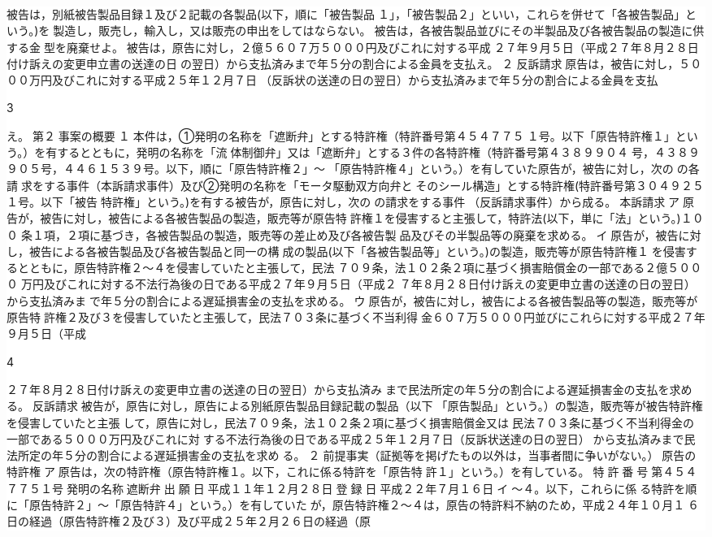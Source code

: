  被告は，別紙被告製品目録１及び２記載の各製品(以下，順に「被告製品
１」，「被告製品２」といい，これらを併せて「各被告製品」という。)を
製造し，販売し，輸入し，又は販売の申出をしてはならない。 
 被告は，各被告製品並びにその半製品及び各被告製品の製造に供する金
型を廃棄せよ。 
 被告は，原告に対し，２億５６０７万５０００円及びこれに対する平成
２７年９月５日（平成２７年８月２８日付け訴えの変更申立書の送達の日
の翌日）から支払済みまで年５分の割合による金員を支払え。 
２ 反訴請求 
原告は，被告に対し，５０００万円及びこれに対する平成２５年１２月７日
（反訴状の送達の日の翌日）から支払済みまで年５分の割合による金員を支払
 
3 
 
え。 
第２ 事案の概要 
１ 本件は，①発明の名称を「遮断弁」とする特許権（特許番号第４５４７７５
１号。以下「原告特許権１」という。）を有するとともに，発明の名称を「流
体制御弁」又は「遮断弁」とする３件の各特許権（特許番号第４３８９９０４
号，４３８９９０５号，４４６１５３９号。以下，順に「原告特許権２」～
「原告特許権４」という。）を有していた原告が，被告に対し，次の の各請
求をする事件（本訴請求事件）及び②発明の名称を「モータ駆動双方向弁と
そのシール構造」とする特許権(特許番号第３０４９２５１号。以下「被告
特許権」という。)を有する被告が，原告に対し，次の の請求をする事件
（反訴請求事件）から成る。 
 本訴請求 
ア 原告が，被告に対し，被告による各被告製品の製造，販売等が原告特
許権１を侵害すると主張して，特許法(以下，単に「法」という。)１００
条１項，２項に基づき，各被告製品の製造，販売等の差止め及び各被告製
品及びその半製品等の廃棄を求める。 
イ 原告が，被告に対し，被告による各被告製品及び各被告製品と同一の構
成の製品(以下「各被告製品等」という。)の製造，販売等が原告特許権１
を侵害するとともに，原告特許権２～４を侵害していたと主張して，民法
７０９条，法１０２条２項に基づく損害賠償金の一部である２億５０００
万円及びこれに対する不法行為後の日である平成２７年９月５日（平成２
７年８月２８日付け訴えの変更申立書の送達の日の翌日）から支払済みま
で年５分の割合による遅延損害金の支払を求める。 
ウ 原告が，被告に対し，被告による各被告製品等の製造，販売等が原告特
許権２及び３を侵害していたと主張して，民法７０３条に基づく不当利得
金６０７万５０００円並びにこれらに対する平成２７年９月５日（平成
 
4 
 
２７年８月２８日付け訴えの変更申立書の送達の日の翌日）から支払済み
まで民法所定の年５分の割合による遅延損害金の支払を求める。 
 反訴請求 
被告が，原告に対し，原告による別紙原告製品目録記載の製品（以下
「原告製品」という。）の製造，販売等が被告特許権を侵害していたと主張
して，原告に対し，民法７０９条，法１０２条２項に基づく損害賠償金又は
民法７０３条に基づく不当利得金の一部である５０００万円及びこれに対
する不法行為後の日である平成２５年１２月７日（反訴状送達の日の翌日）
から支払済みまで民法所定の年５分の割合による遅延損害金の支払を求め
る。 
２ 前提事実（証拠等を掲げたもの以外は，当事者間に争いがない。） 
 原告の特許権 
ア 原告は，次の特許権（原告特許権１。以下，これに係る特許を「原告特
許１」という。）を有している。 
特 許 番 号  第４５４７７５１号 
発明の名称  遮断弁 
出 願 日  平成１１年１２月２８日 
登 録 日  平成２２年７月１６日 
イ ～４。以下，これらに係
る特許を順に「原告特許２」～「原告特許４」という。）を有していた
が，原告特許権２～４は，原告の特許料不納のため，平成２４年１０月１
６日の経過（原告特許権２及び３）及び平成２５年２月２６日の経過（原